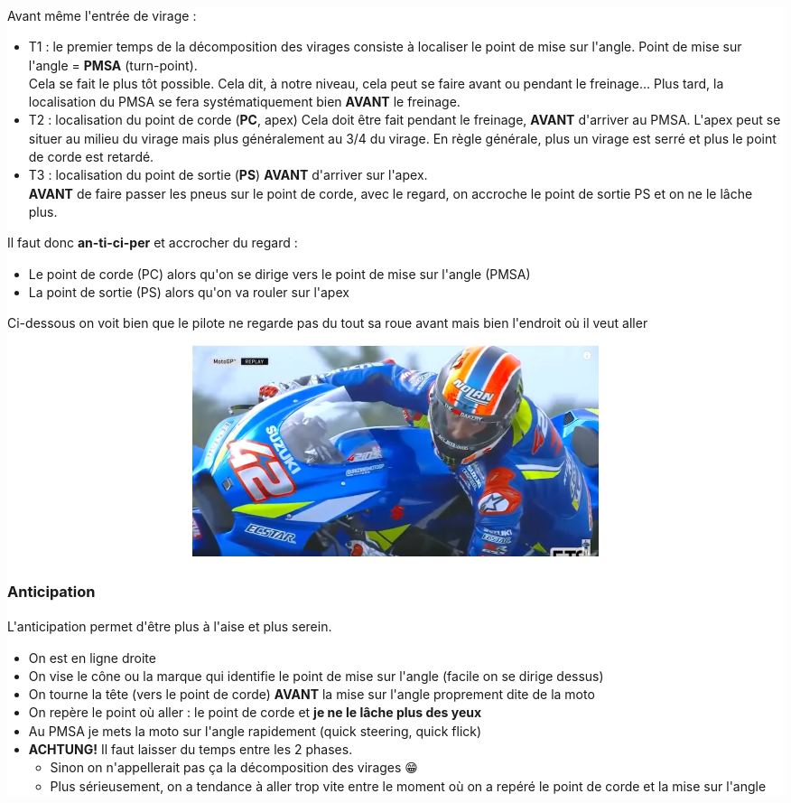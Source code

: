 Avant même l'entrée de virage :
* T1 : le premier temps de la décomposition des virages consiste à localiser le point de mise sur l'angle.
Point de mise sur l'angle = **PMSA** (turn-point).  
Cela se fait le plus tôt possible. Cela dit, à notre niveau, cela peut se faire avant ou pendant le freinage… Plus tard, la localisation du PMSA se fera systématiquement bien **AVANT** le freinage.
* T2 : localisation du point de corde (**PC**, apex)
Cela doit être fait pendant le freinage, **AVANT** d'arriver au PMSA.
L'apex peut se situer au milieu du virage mais plus généralement au 3/4 du virage. En règle générale, plus un virage est serré et plus le point de corde est retardé.
* T3 : localisation du point de sortie (**PS**) **AVANT** d'arriver sur l'apex.  
**AVANT** de faire passer les pneus sur le point de corde, avec le regard, on accroche le point de sortie PS et on ne le lâche plus.

Il faut donc **an-ti-ci-per** et accrocher du regard :
* Le point de corde (PC) alors qu'on se dirige vers le point de mise sur l'angle (PMSA)
* La point de sortie (PS) alors qu'on va rouler sur l'apex

Ci-dessous on voit bien que le pilote ne regarde pas du tout sa roue avant mais bien l'endroit où il veut aller

<div align="center">
<img src="./assets/img02.webp" alt=""  width="450" loading="lazy"/>
</div>


### Anticipation

L'anticipation permet d'être plus à l'aise et plus serein.

* On est en ligne droite
* On vise le cône ou la marque qui identifie le point de mise sur l'angle (facile on se dirige dessus)
* On tourne la tête (vers le point de corde) **AVANT** la mise sur l'angle proprement dite de la moto
* On repère le point où aller : le point de corde et **je ne le lâche plus des yeux**
* Au PMSA je mets la moto sur l'angle rapidement (quick steering, quick flick)
* **ACHTUNG!** Il faut laisser du temps entre les 2 phases.
  + Sinon on n'appellerait pas ça la décomposition des virages 😁
  + Plus sérieusement, on a tendance à aller trop vite entre le moment où on a repéré le point de corde et la mise sur l'angle